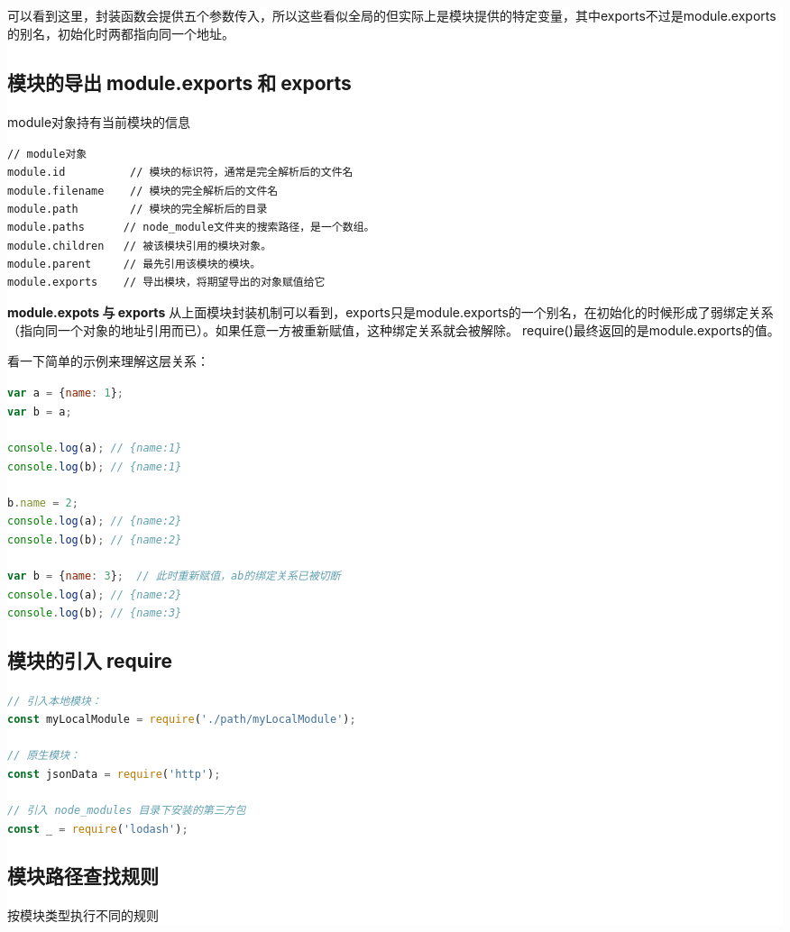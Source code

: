 可以看到这里，封装函数会提供五个参数传入，所以这些看似全局的但实际上是模块提供的特定变量，其中exports不过是module.exports的别名，初始化时两都指向同一个地址。

## 模块的导出 module.exports 和 exports

module对象持有当前模块的信息
```
// module对象
module.id          // 模块的标识符，通常是完全解析后的文件名
module.filename    // 模块的完全解析后的文件名
module.path        // 模块的完全解析后的目录
module.paths      // node_module文件夹的搜索路径，是一个数组。
module.children   // 被该模块引用的模块对象。
module.parent     // 最先引用该模块的模块。
module.exports    // 导出模块，将期望导出的对象赋值给它
```
**module.expots 与 exports**
从上面模块封装机制可以看到，exports只是module.exports的一个别名，在初始化的时候形成了弱绑定关系（指向同一个对象的地址引用而已）。如果任意一方被重新赋值，这种绑定关系就会被解除。
require()最终返回的是module.exports的值。

看一下简单的示例来理解这层关系：
```js
var a = {name: 1};
var b = a;

console.log(a); // {name:1}
console.log(b); // {name:1}

b.name = 2;
console.log(a); // {name:2}
console.log(b); // {name:2}

var b = {name: 3};  // 此时重新赋值，ab的绑定关系已被切断
console.log(a); // {name:2}
console.log(b); // {name:3}
```
## 模块的引入 require

```js
// 引入本地模块：
const myLocalModule = require('./path/myLocalModule');

// 原生模块：
const jsonData = require('http');

// 引入 node_modules 目录下安装的第三方包
const _ = require('lodash');
```

## 模块路径查找规则



按模块类型执行不同的规则
